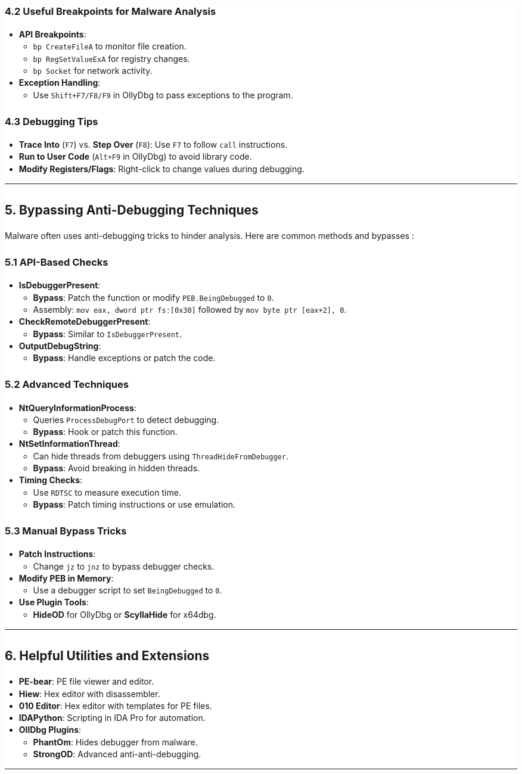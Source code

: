 ### 4.2 Useful Breakpoints for Malware Analysis
- **API Breakpoints**:
  - `bp CreateFileA` to monitor file creation.
  - `bp RegSetValueExA` for registry changes.
  - `bp Socket` for network activity.
- **Exception Handling**:
  - Use `Shift+F7/F8/F9` in OllyDbg to pass exceptions to the program.

### 4.3 Debugging Tips
- **Trace Into** (`F7`) vs. **Step Over** (`F8`): Use `F7` to follow `call` instructions.
- **Run to User Code** (`Alt+F9` in OllyDbg) to avoid library code.
- **Modify Registers/Flags**: Right-click to change values during debugging.

---

## 5. **Bypassing Anti-Debugging Techniques**
Malware often uses anti-debugging tricks to hinder analysis. Here are common methods and bypasses :
### 5.1 API-Based Checks
- **IsDebuggerPresent**:
  - **Bypass**: Patch the function or modify `PEB.BeingDebugged` to `0`.
  - Assembly: `mov eax, dword ptr fs:[0x30]` followed by `mov byte ptr [eax+2], 0`.
- **CheckRemoteDebuggerPresent**:
  - **Bypass**: Similar to `IsDebuggerPresent`.
- **OutputDebugString**:
  - **Bypass**: Handle exceptions or patch the code.

### 5.2 Advanced Techniques
- **NtQueryInformationProcess**:
  - Queries `ProcessDebugPort` to detect debugging.
  - **Bypass**: Hook or patch this function.
- **NtSetInformationThread**:
  - Can hide threads from debuggers using `ThreadHideFromDebugger`.
  - **Bypass**: Avoid breaking in hidden threads.
- **Timing Checks**:
  - Use `RDTSC` to measure execution time.
  - **Bypass**: Patch timing instructions or use emulation.

### 5.3 Manual Bypass Tricks
- **Patch Instructions**:
  - Change `jz` to `jnz` to bypass debugger checks.
- **Modify PEB in Memory**:
  - Use a debugger script to set `BeingDebugged` to `0`.
- **Use Plugin Tools**:
  - **HideOD** for OllyDbg or **ScyllaHide** for x64dbg.

---

## 6. **Helpful Utilities and Extensions**
- **PE-bear**: PE file viewer and editor.
- **Hiew**: Hex editor with disassembler.
- **010 Editor**: Hex editor with templates for PE files.
- **IDAPython**: Scripting in IDA Pro for automation.
- **OllDbg Plugins**:
  - **PhantOm**: Hides debugger from malware.
  - **StrongOD**: Advanced anti-anti-debugging.

---